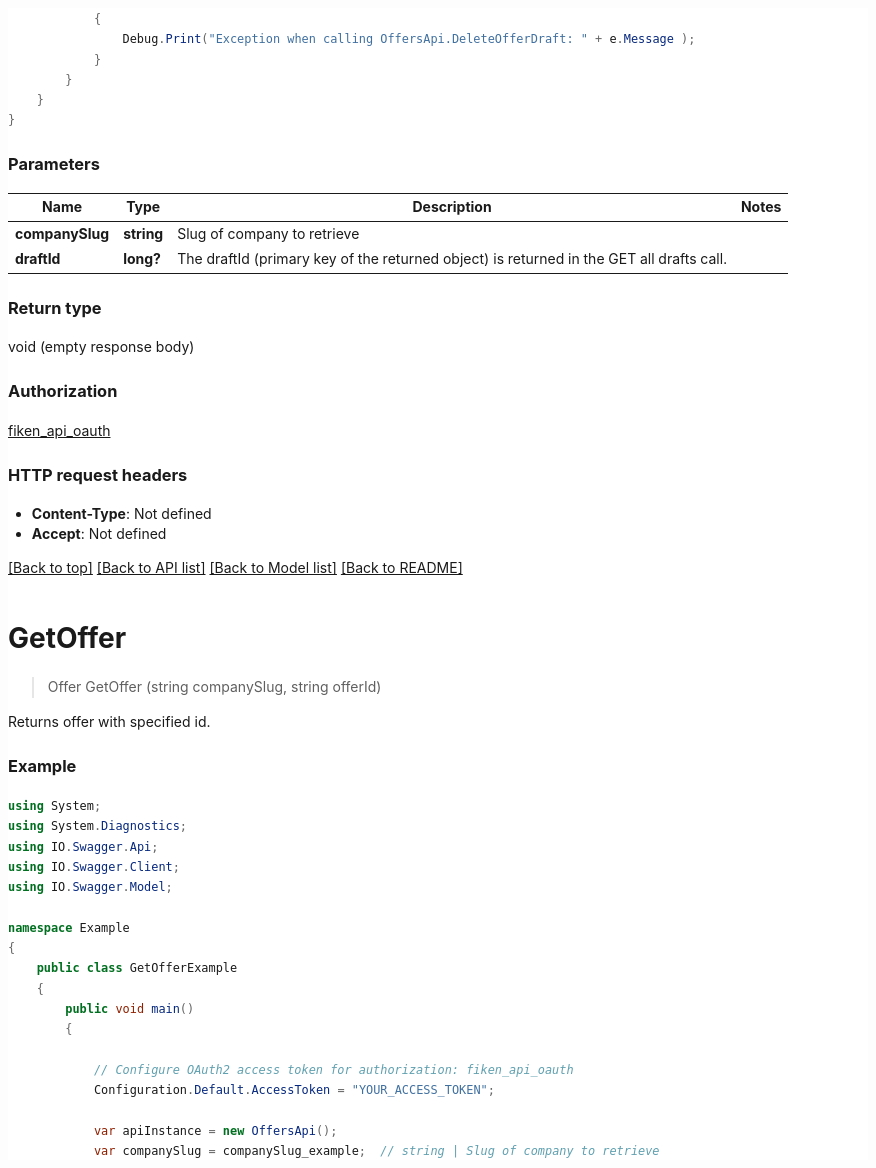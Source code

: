 ```csharp
            {
                Debug.Print("Exception when calling OffersApi.DeleteOfferDraft: " + e.Message );
            }
        }
    }
}
```

### Parameters

 Name            | Type       | Description                                                                              | Notes
-----------------|------------|------------------------------------------------------------------------------------------|-------
 **companySlug** | **string** | Slug of company to retrieve                                                              |
 **draftId**     | **long?**  | The draftId (primary key of the returned object) is returned in the GET all drafts call. |

### Return type

void (empty response body)

### Authorization

[fiken_api_oauth](../README.md#fiken_api_oauth)

### HTTP request headers

- **Content-Type**: Not defined
- **Accept**: Not defined

[[Back to top]](#) [[Back to API list]](../README.md#documentation-for-api-endpoints) [[Back to Model list]](../README.md#documentation-for-models) [[Back to README]](../README.md)

<a name="getoffer"></a>

# **GetOffer**

> Offer GetOffer (string companySlug, string offerId)



Returns offer with specified id.

### Example

```csharp
using System;
using System.Diagnostics;
using IO.Swagger.Api;
using IO.Swagger.Client;
using IO.Swagger.Model;

namespace Example
{
    public class GetOfferExample
    {
        public void main()
        {

            // Configure OAuth2 access token for authorization: fiken_api_oauth
            Configuration.Default.AccessToken = "YOUR_ACCESS_TOKEN";

            var apiInstance = new OffersApi();
            var companySlug = companySlug_example;  // string | Slug of company to retrieve
```